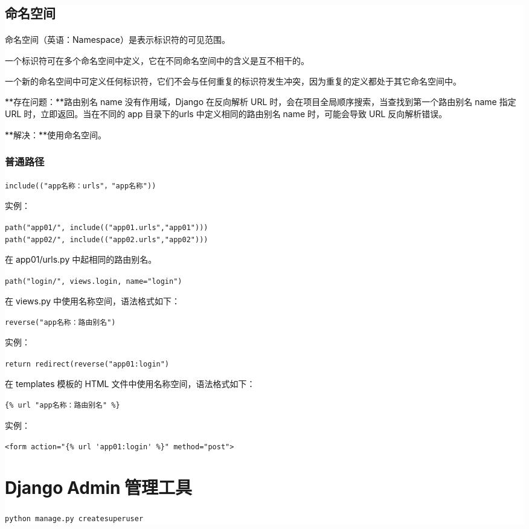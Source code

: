 ## 命名空间

命名空间（英语：Namespace）是表示标识符的可见范围。

一个标识符可在多个命名空间中定义，它在不同命名空间中的含义是互不相干的。

一个新的命名空间中可定义任何标识符，它们不会与任何重复的标识符发生冲突，因为重复的定义都处于其它命名空间中。

**存在问题：**路由别名 name 没有作用域，Django 在反向解析 URL 时，会在项目全局顺序搜索，当查找到第一个路由别名 name 指定 URL 时，立即返回。当在不同的 app 目录下的urls 中定义相同的路由别名 name 时，可能会导致 URL 反向解析错误。

**解决：**使用命名空间。

### 普通路径

```
include(("app名称：urls"，"app名称"))
```

实例：

```
path("app01/", include(("app01.urls","app01"))) 
path("app02/", include(("app02.urls","app02")))
```

在 app01/urls.py 中起相同的路由别名。

```
path("login/", views.login, name="login")
```

在 views.py 中使用名称空间，语法格式如下：

```
reverse("app名称：路由别名")
```

实例：

```
return redirect(reverse("app01:login")
```

在 templates 模板的 HTML 文件中使用名称空间，语法格式如下：

```
{% url "app名称：路由别名" %}
```

实例：

```
<form action="{% url 'app01:login' %}" method="post">
```

# Django Admin 管理工具

```python
python manage.py createsuperuser
```
